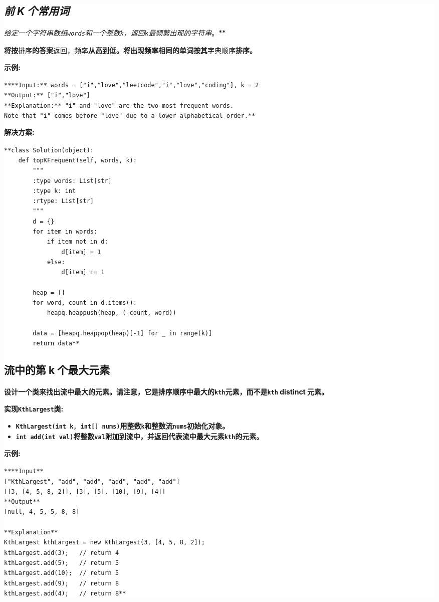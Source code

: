 ## *前 K 个常用词*

*给定一个字符串数组`words`和一个整数`k`，返回*`k`*最频繁出现的字符串*。**

**将按**排序**的答案**返回，频率**从高到低。将出现频率相同的单词按其**字典顺序**排序。**

**示例:**

```
****Input:** words = ["i","love","leetcode","i","love","coding"], k = 2
**Output:** ["i","love"]
**Explanation:** "i" and "love" are the two most frequent words.
Note that "i" comes before "love" due to a lower alphabetical order.**
```

****解决方案:****

```
**class Solution(object):
    def topKFrequent(self, words, k):
        """
        :type words: List[str]
        :type k: int
        :rtype: List[str]
        """
        d = {}
        for item in words:
            if item not in d:
                d[item] = 1
            else:
                d[item] += 1

        heap = []
        for word, count in d.items():
            heapq.heappush(heap, (-count, word))

        data = [heapq.heappop(heap)[-1] for _ in range(k)]
        return data**
```

## **流中的第 k 个最大元素**

**设计一个类来找出流中最大的元素。请注意，它是排序顺序中最大的`kth`元素，而不是`kth` distinct 元素。**

**实现`KthLargest`类:**

*   **`KthLargest(int k, int[] nums)`用整数`k`和整数流`nums`初始化对象。**
*   **`int add(int val)`将整数`val`附加到流中，并返回代表流中最大元素`kth`的元素。**

**示例:**

```
****Input**
["KthLargest", "add", "add", "add", "add", "add"]
[[3, [4, 5, 8, 2]], [3], [5], [10], [9], [4]]
**Output**
[null, 4, 5, 5, 8, 8]

**Explanation**
KthLargest kthLargest = new KthLargest(3, [4, 5, 8, 2]);
kthLargest.add(3);   // return 4
kthLargest.add(5);   // return 5
kthLargest.add(10);  // return 5
kthLargest.add(9);   // return 8
kthLargest.add(4);   // return 8**
```
